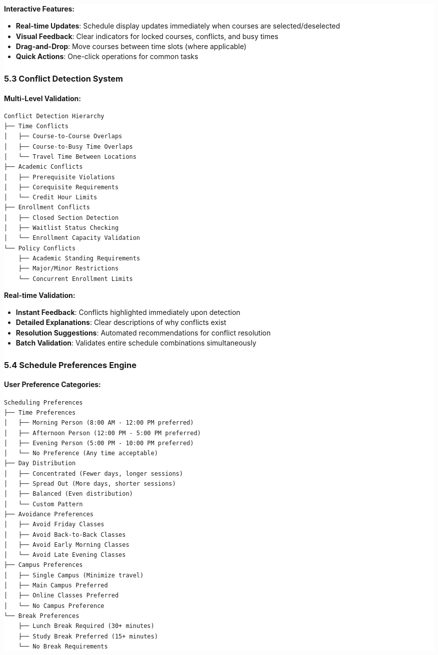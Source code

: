 **Interactive Features:**
- **Real-time Updates**: Schedule display updates immediately when courses are selected/deselected
- **Visual Feedback**: Clear indicators for locked courses, conflicts, and busy times
- **Drag-and-Drop**: Move courses between time slots (where applicable)
- **Quick Actions**: One-click operations for common tasks

### 5.3 Conflict Detection System
**Multi-Level Validation:**
```
Conflict Detection Hierarchy
├── Time Conflicts
│   ├── Course-to-Course Overlaps
│   ├── Course-to-Busy Time Overlaps
│   └── Travel Time Between Locations
├── Academic Conflicts
│   ├── Prerequisite Violations
│   ├── Corequisite Requirements
│   └── Credit Hour Limits
├── Enrollment Conflicts
│   ├── Closed Section Detection
│   ├── Waitlist Status Checking
│   └── Enrollment Capacity Validation
└── Policy Conflicts
    ├── Academic Standing Requirements
    ├── Major/Minor Restrictions
    └── Concurrent Enrollment Limits
```

**Real-time Validation:**
- **Instant Feedback**: Conflicts highlighted immediately upon detection
- **Detailed Explanations**: Clear descriptions of why conflicts exist
- **Resolution Suggestions**: Automated recommendations for conflict resolution
- **Batch Validation**: Validates entire schedule combinations simultaneously

### 5.4 Schedule Preferences Engine
**User Preference Categories:**
```
Scheduling Preferences
├── Time Preferences
│   ├── Morning Person (8:00 AM - 12:00 PM preferred)
│   ├── Afternoon Person (12:00 PM - 5:00 PM preferred)
│   ├── Evening Person (5:00 PM - 10:00 PM preferred)
│   └── No Preference (Any time acceptable)
├── Day Distribution
│   ├── Concentrated (Fewer days, longer sessions)
│   ├── Spread Out (More days, shorter sessions)
│   ├── Balanced (Even distribution)
│   └── Custom Pattern
├── Avoidance Preferences
│   ├── Avoid Friday Classes
│   ├── Avoid Back-to-Back Classes
│   ├── Avoid Early Morning Classes
│   └── Avoid Late Evening Classes
├── Campus Preferences
│   ├── Single Campus (Minimize travel)
│   ├── Main Campus Preferred
│   ├── Online Classes Preferred
│   └── No Campus Preference
└── Break Preferences
    ├── Lunch Break Required (30+ minutes)
    ├── Study Break Preferred (15+ minutes)
    └── No Break Requirements
```
